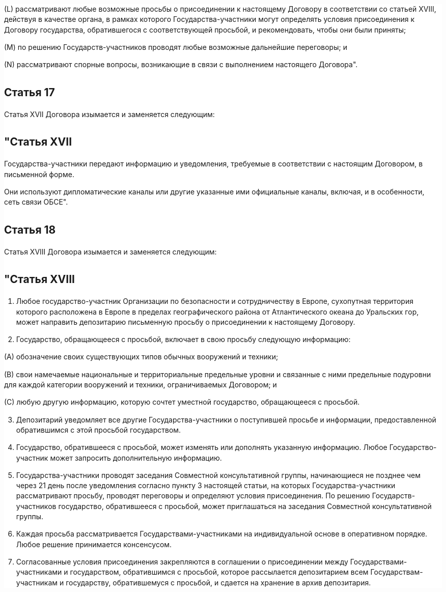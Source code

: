 (L) рассматривают любые возможные просьбы о присоединении к настоящему Договору в соответствии со статьей ХVIII, действуя в качестве органа, в рамках которого Государства-участники могут определять условия присоединения к Договору государства, обратившегося с соответствующей просьбой, и рекомендовать, чтобы они были приняты;

(М) по решению Государств-участников проводят любые возможные дальнейшие переговоры; и

(N) рассматривают спорные вопросы, возникающие в связи с выполнением настоящего Договора".

## Статья 17

Статья XVII Договора изымается и заменяется следующим:

## "Статья ХVII

Государства-участники передают информацию и уведомления, требуемые в соответствии с настоящим Договором, в письменной форме.

Они используют дипломатические каналы или другие указанные ими официальные каналы, включая, и в особенности, сеть связи ОБСЕ".

## Статья 18

Статья ХVIII Договора изымается и заменяется следующим:

## "Статья XVIII

1. Любое государство-участник Организации по безопасности и сотрудничеству в Европе, сухопутная территория которого расположена в Европе в пределах географического района от Атлантического океана до Уральских гор, может направить депозитарию письменную просьбу о присоединении к настоящему Договору.

2. Государство, обращающееся с просьбой, включает в свою просьбу следующую информацию:

(A) обозначение своих существующих типов обычных вооружений и техники;

(B) свои намечаемые национальные и территориальные предельные уровни и связанные с ними предельные подуровни для каждой категории вооружений и техники, ограничиваемых Договором; и

(C) любую другую информацию, которую сочтет уместной государство, обращающееся с просьбой.

3. Депозитарий уведомляет все другие Государства-участники о поступившей просьбе и информации, предоставленной обратившимся с этой просьбой государством.

4. Государство, обратившееся с просьбой, может изменять или дополнять указанную информацию. Любое Государство-участник может запросить дополнительную информацию.

5. Государства-участники проводят заседания Совместной консультативной группы, начинающиеся не позднее чем через 21 день после уведомления согласно пункту 3 настоящей статьи, на которых Государства-участники рассматривают просьбу, проводят переговоры и определяют условия присоединения. По решению Государств-участников государство, обратившееся с просьбой, может приглашаться на заседания Совместной консультативной группы.

6. Каждая просьба рассматривается Государствами-участниками на индивидуальной основе в оперативном порядке. Любое решение принимается консенсусом.

7. Согласованные условия присоединения закрепляются в соглашении о присоединении между Государствами-участниками и государством, обратившимся с просьбой, которое рассылается депозитарием всем Государствам-участникам и государству, обратившемуся с просьбой, и сдается на хранение в архив депозитария.
